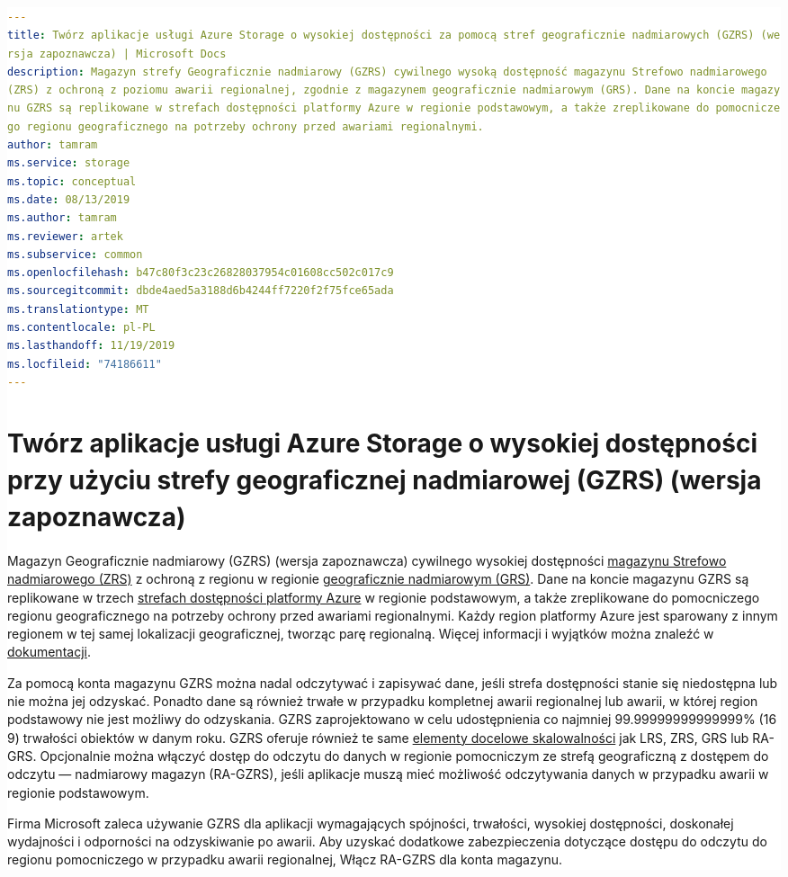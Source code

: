 ```yaml
---
title: Twórz aplikacje usługi Azure Storage o wysokiej dostępności za pomocą stref geograficznie nadmiarowych (GZRS) (wersja zapoznawcza) | Microsoft Docs
description: Magazyn strefy Geograficznie nadmiarowy (GZRS) cywilnego wysoką dostępność magazynu Strefowo nadmiarowego (ZRS) z ochroną z poziomu awarii regionalnej, zgodnie z magazynem geograficznie nadmiarowym (GRS). Dane na koncie magazynu GZRS są replikowane w strefach dostępności platformy Azure w regionie podstawowym, a także zreplikowane do pomocniczego regionu geograficznego na potrzeby ochrony przed awariami regionalnymi.
author: tamram
ms.service: storage
ms.topic: conceptual
ms.date: 08/13/2019
ms.author: tamram
ms.reviewer: artek
ms.subservice: common
ms.openlocfilehash: b47c80f3c23c26828037954c01608cc502c017c9
ms.sourcegitcommit: dbde4aed5a3188d6b4244ff7220f2f75fce65ada
ms.translationtype: MT
ms.contentlocale: pl-PL
ms.lasthandoff: 11/19/2019
ms.locfileid: "74186611"
---
```

# <a name="build-highly-available-azure-storage-applications-with-geo-zone-redundant-storage-gzrs-preview"></a>Twórz aplikacje usługi Azure Storage o wysokiej dostępności przy użyciu strefy geograficznej nadmiarowej (GZRS) (wersja zapoznawcza)

Magazyn Geograficznie nadmiarowy (GZRS) (wersja zapoznawcza) cywilnego wysokiej dostępności [magazynu Strefowo nadmiarowego (ZRS)](storage-redundancy-zrs.md) z ochroną z regionu w regionie [geograficznie nadmiarowym (GRS)](storage-redundancy-grs.md). Dane na koncie magazynu GZRS są replikowane w trzech [strefach dostępności platformy Azure](../../availability-zones/az-overview.md) w regionie podstawowym, a także zreplikowane do pomocniczego regionu geograficznego na potrzeby ochrony przed awariami regionalnymi. Każdy region platformy Azure jest sparowany z innym regionem w tej samej lokalizacji geograficznej, tworząc parę regionalną. Więcej informacji i wyjątków można znaleźć w [dokumentacji](https://docs.microsoft.com/azure/best-practices-availability-paired-regions).

Za pomocą konta magazynu GZRS można nadal odczytywać i zapisywać dane, jeśli strefa dostępności stanie się niedostępna lub nie można jej odzyskać. Ponadto dane są również trwałe w przypadku kompletnej awarii regionalnej lub awarii, w której region podstawowy nie jest możliwy do odzyskania. GZRS zaprojektowano w celu udostępnienia co najmniej 99.99999999999999% (16 9) trwałości obiektów w danym roku. GZRS oferuje również te same [elementy docelowe skalowalności](storage-scalability-targets.md) jak LRS, ZRS, GRS lub RA-GRS. Opcjonalnie można włączyć dostęp do odczytu do danych w regionie pomocniczym ze strefą geograficzną z dostępem do odczytu — nadmiarowy magazyn (RA-GZRS), jeśli aplikacje muszą mieć możliwość odczytywania danych w przypadku awarii w regionie podstawowym.

Firma Microsoft zaleca używanie GZRS dla aplikacji wymagających spójności, trwałości, wysokiej dostępności, doskonałej wydajności i odporności na odzyskiwanie po awarii. Aby uzyskać dodatkowe zabezpieczenia dotyczące dostępu do odczytu do regionu pomocniczego w przypadku awarii regionalnej, Włącz RA-GZRS dla konta magazynu.
